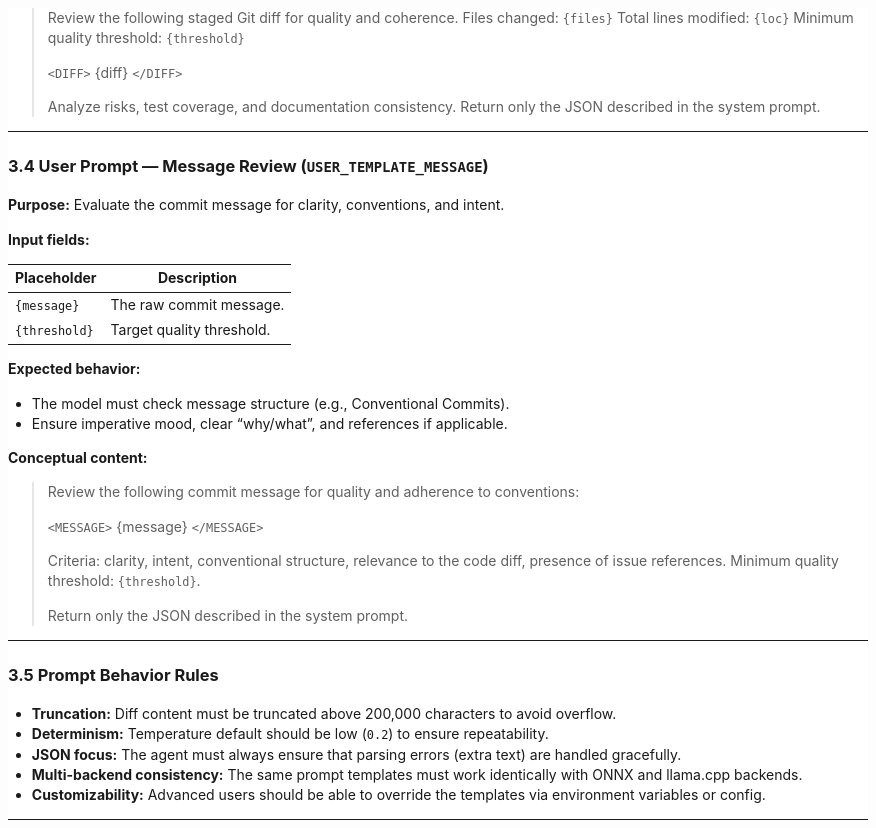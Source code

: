 > Review the following staged Git diff for quality and coherence.
> Files changed: `{files}`
> Total lines modified: `{loc}`
> Minimum quality threshold: `{threshold}`
>
> `<DIFF>`
> {diff}
> `</DIFF>`
>
> Analyze risks, test coverage, and documentation consistency.
> Return only the JSON described in the system prompt.

---

### 3.4 User Prompt — Message Review (`USER_TEMPLATE_MESSAGE`)

**Purpose:**
Evaluate the commit message for clarity, conventions, and intent.

**Input fields:**

| Placeholder   | Description               |
| ------------- | ------------------------- |
| `{message}`   | The raw commit message.   |
| `{threshold}` | Target quality threshold. |

**Expected behavior:**

* The model must check message structure (e.g., Conventional Commits).
* Ensure imperative mood, clear “why/what”, and references if applicable.

**Conceptual content:**

> Review the following commit message for quality and adherence to conventions:
>
> `<MESSAGE>`
> {message}
> `</MESSAGE>`
>
> Criteria: clarity, intent, conventional structure, relevance to the code diff, presence of issue references.
> Minimum quality threshold: `{threshold}`.
>
> Return only the JSON described in the system prompt.

---

### 3.5 Prompt Behavior Rules

* **Truncation:** Diff content must be truncated above 200,000 characters to avoid overflow.
* **Determinism:** Temperature default should be low (`0.2`) to ensure repeatability.
* **JSON focus:** The agent must always ensure that parsing errors (extra text) are handled gracefully.
* **Multi-backend consistency:** The same prompt templates must work identically with ONNX and llama.cpp backends.
* **Customizability:** Advanced users should be able to override the templates via environment variables or config.

---